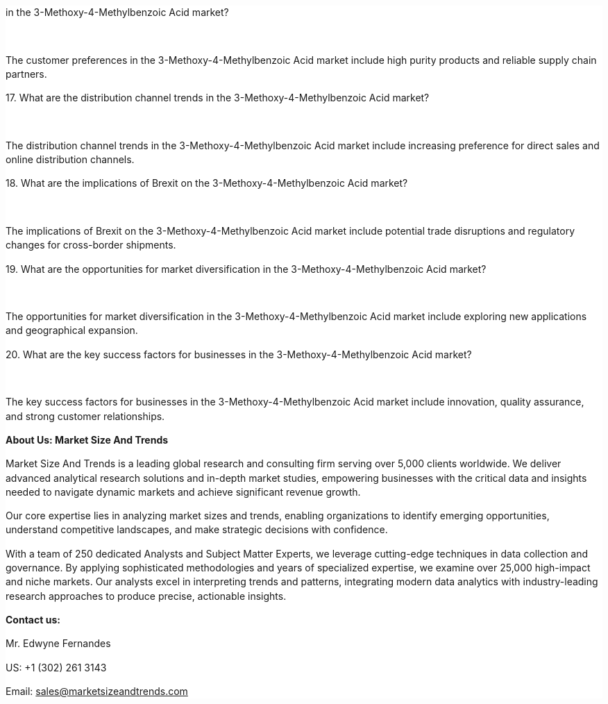 in the 3-Methoxy-4-Methylbenzoic Acid market? <p>&nbsp;</p><p> The customer preferences in the 3-Methoxy-4-Methylbenzoic Acid market include high purity products and reliable supply chain partners.</p>17. What are the distribution channel trends in the 3-Methoxy-4-Methylbenzoic Acid market? <p>&nbsp;</p><p> The distribution channel trends in the 3-Methoxy-4-Methylbenzoic Acid market include increasing preference for direct sales and online distribution channels.</p>18. What are the implications of Brexit on the 3-Methoxy-4-Methylbenzoic Acid market? <p>&nbsp;</p><p> The implications of Brexit on the 3-Methoxy-4-Methylbenzoic Acid market include potential trade disruptions and regulatory changes for cross-border shipments.</p>19. What are the opportunities for market diversification in the 3-Methoxy-4-Methylbenzoic Acid market? <p>&nbsp;</p><p> The opportunities for market diversification in the 3-Methoxy-4-Methylbenzoic Acid market include exploring new applications and geographical expansion.</p>20. What are the key success factors for businesses in the 3-Methoxy-4-Methylbenzoic Acid market? <p>&nbsp;</p><p> The key success factors for businesses in the 3-Methoxy-4-Methylbenzoic Acid market include innovation, quality assurance, and strong customer relationships.</p></p><p><strong>About Us:&nbsp;Market Size And Trends</strong></p><p>Market Size And Trends&nbsp;is a leading global research and consulting firm serving over 5,000 clients worldwide. We deliver advanced analytical research solutions and in-depth market studies, empowering businesses with the critical data and insights needed to navigate dynamic markets and achieve significant revenue growth.</p><p>Our core expertise lies in analyzing market sizes and trends, enabling organizations to identify emerging opportunities, understand competitive landscapes, and make strategic decisions with confidence.</p><p>With a team of 250 dedicated Analysts and Subject Matter Experts, we leverage cutting-edge techniques in data collection and governance. By applying sophisticated methodologies and years of specialized expertise, we examine over 25,000 high-impact and niche markets. Our analysts excel in interpreting trends and patterns, integrating modern data analytics with industry-leading research approaches to produce precise, actionable insights.</p><p><strong>Contact us:</strong></p><p>Mr. Edwyne Fernandes</p><p>US: +1 (302) 261 3143</p><p>Email: <a href="mailto:sales@marketsizeandtrends.com">sales@marketsizeandtrends.com</a>&nbsp;</p>
